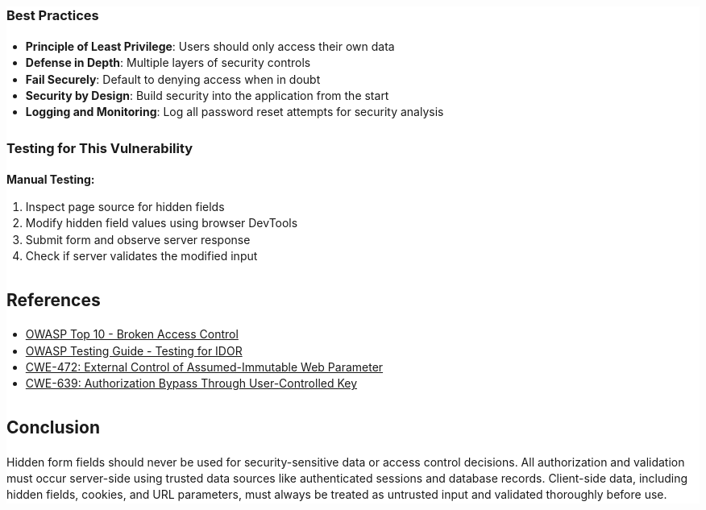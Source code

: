 ### Best Practices

- **Principle of Least Privilege**: Users should only access their own data
- **Defense in Depth**: Multiple layers of security controls
- **Fail Securely**: Default to denying access when in doubt
- **Security by Design**: Build security into the application from the start
- **Logging and Monitoring**: Log all password reset attempts for security analysis

### Testing for This Vulnerability

**Manual Testing:**
1. Inspect page source for hidden fields
2. Modify hidden field values using browser DevTools
3. Submit form and observe server response
4. Check if server validates the modified input

## References

- [OWASP Top 10 - Broken Access Control](https://owasp.org/Top10/A01_2021-Broken_Access_Control/)
- [OWASP Testing Guide - Testing for IDOR](https://owasp.org/www-project-web-security-testing-guide/latest/4-Web_Application_Security_Testing/05-Authorization_Testing/04-Testing_for_Insecure_Direct_Object_References)
- [CWE-472: External Control of Assumed-Immutable Web Parameter](https://cwe.mitre.org/data/definitions/472.html)
- [CWE-639: Authorization Bypass Through User-Controlled Key](https://cwe.mitre.org/data/definitions/639.html)

## Conclusion

Hidden form fields should never be used for security-sensitive data or access control decisions. All authorization and validation must occur server-side using trusted data sources like authenticated sessions and database records. Client-side data, including hidden fields, cookies, and URL parameters, must always be treated as untrusted input and validated thoroughly before use.